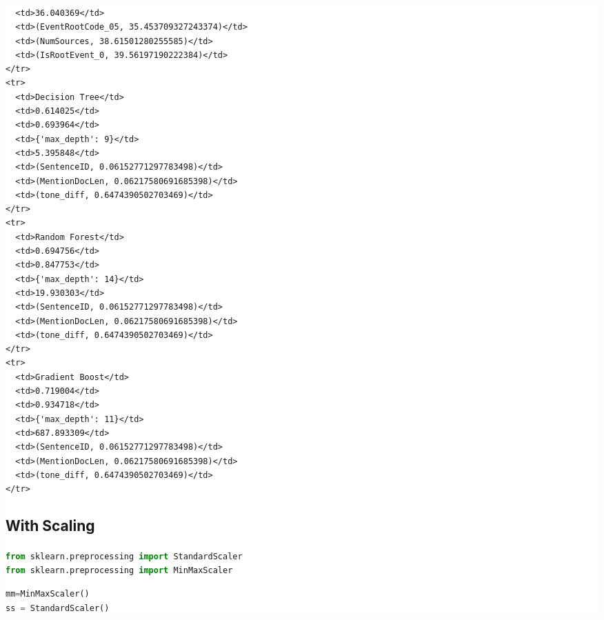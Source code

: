       <td>36.040369</td>
      <td>(EventRootCode_05, 35.453709327243374)</td>
      <td>(NumSources, 38.61501280255585)</td>
      <td>(IsRootEvent_0, 39.56197190222384)</td>
    </tr>
    <tr>
      <td>Decision Tree</td>
      <td>0.614025</td>
      <td>0.693964</td>
      <td>{'max_depth': 9}</td>
      <td>5.395848</td>
      <td>(SentenceID, 0.06152771297783498)</td>
      <td>(MentionDocLen, 0.06217580691685398)</td>
      <td>(tone_diff, 0.6474390502703469)</td>
    </tr>
    <tr>
      <td>Random Forest</td>
      <td>0.694756</td>
      <td>0.847753</td>
      <td>{'max_depth': 14}</td>
      <td>19.930303</td>
      <td>(SentenceID, 0.06152771297783498)</td>
      <td>(MentionDocLen, 0.06217580691685398)</td>
      <td>(tone_diff, 0.6474390502703469)</td>
    </tr>
    <tr>
      <td>Gradient Boost</td>
      <td>0.719004</td>
      <td>0.934718</td>
      <td>{'max_depth': 11}</td>
      <td>687.893309</td>
      <td>(SentenceID, 0.06152771297783498)</td>
      <td>(MentionDocLen, 0.06217580691685398)</td>
      <td>(tone_diff, 0.6474390502703469)</td>
    </tr>
  </tbody>
</table>
</div>



## With Scaling


```python
from sklearn.preprocessing import StandardScaler
from sklearn.preprocessing import MinMaxScaler
```


```python
mm=MinMaxScaler()
ss = StandardScaler()
```
